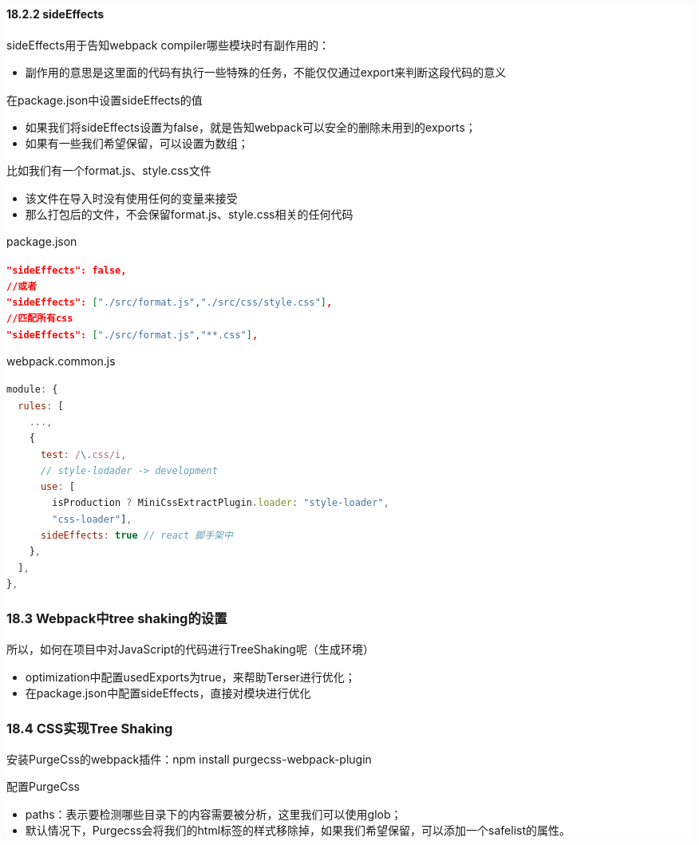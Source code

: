 #### 18.2.2 sideEffects

sideEffects用于告知webpack compiler哪些模块时有副作用的：

- 副作用的意思是这里面的代码有执行一些特殊的任务，不能仅仅通过export来判断这段代码的意义

在package.json中设置sideEffects的值

- 如果我们将sideEffects设置为false，就是告知webpack可以安全的删除未用到的exports；
- 如果有一些我们希望保留，可以设置为数组；

比如我们有一个format.js、style.css文件

- 该文件在导入时没有使用任何的变量来接受
- 那么打包后的文件，不会保留format.js、style.css相关的任何代码

package.json

```json
"sideEffects": false,
//或者
"sideEffects": ["./src/format.js","./src/css/style.css"],
//匹配所有css
"sideEffects": ["./src/format.js","**.css"],
```

webpack.common.js

```js
module: {
  rules: [
    ...,
    {
      test: /\.css/i,
      // style-lodader -> development
      use: [
        isProduction ? MiniCssExtractPlugin.loader: "style-loader", 
        "css-loader"],
      sideEffects: true // react 脚手架中
    },
  ],
},
```

### 18.3 Webpack中tree shaking的设置

所以，如何在项目中对JavaScript的代码进行TreeShaking呢（生成环境）

- optimization中配置usedExports为true，来帮助Terser进行优化；
- 在package.json中配置sideEffects，直接对模块进行优化

### 18.4 CSS实现Tree Shaking

安装PurgeCss的webpack插件：npm install purgecss-webpack-plugin 

配置PurgeCss

- paths：表示要检测哪些目录下的内容需要被分析，这里我们可以使用glob；
- 默认情况下，Purgecss会将我们的html标签的样式移除掉，如果我们希望保留，可以添加一个safelist的属性。
